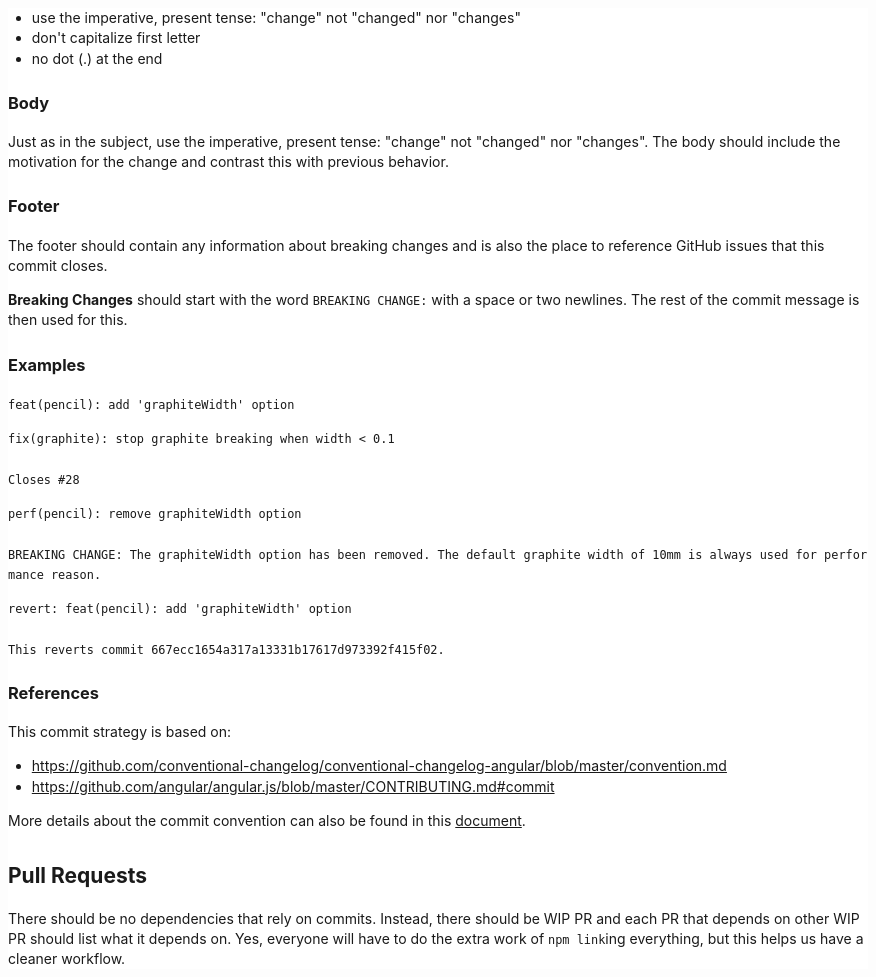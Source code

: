 * use the imperative, present tense: "change" not "changed" nor "changes"
* don't capitalize first letter
* no dot (.) at the end

### Body
Just as in the subject, use the imperative, present tense: "change" not "changed" nor "changes".
The body should include the motivation for the change and contrast this with previous behavior.

### Footer
The footer should contain any information about breaking changes and is also the place to
reference GitHub issues that this commit closes.

**Breaking Changes** should start with the word `BREAKING CHANGE:` with a space or two newlines. The rest of the commit message is then used for this.

### Examples

```
feat(pencil): add 'graphiteWidth' option
```

```
fix(graphite): stop graphite breaking when width < 0.1

Closes #28
```

```
perf(pencil): remove graphiteWidth option

BREAKING CHANGE: The graphiteWidth option has been removed. The default graphite width of 10mm is always used for performance reason.
```

```
revert: feat(pencil): add 'graphiteWidth' option

This reverts commit 667ecc1654a317a13331b17617d973392f415f02.
```

### References

This commit strategy is based on:

- https://github.com/conventional-changelog/conventional-changelog-angular/blob/master/convention.md
- https://github.com/angular/angular.js/blob/master/CONTRIBUTING.md#commit

More details about the commit convention can also be found in this [document](https://docs.google.com/document/d/1QrDFcIiPjSLDn3EL15IJygNPiHORgU1_OOAqWjiDU5Y).

## Pull Requests

There should be no dependencies that rely on commits. Instead, there should be WIP PR and each PR that depends on other WIP PR should list what it depends on. Yes, everyone will have to do the extra work of `npm link`ing everything, but this helps us have a cleaner workflow.
